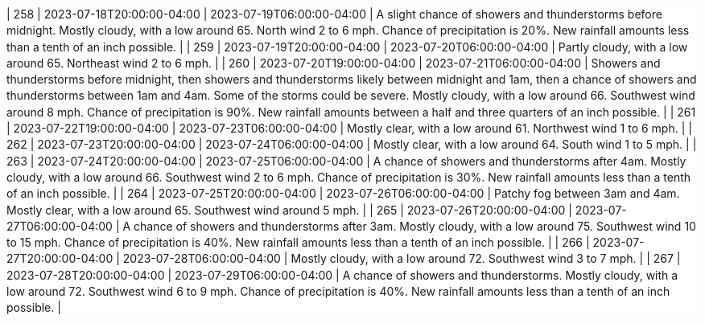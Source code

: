 | 258 | 2023-07-18T20:00:00-04:00 | 2023-07-19T06:00:00-04:00 | A slight chance of showers and thunderstorms before midnight. Mostly cloudy, with a low around 65. North wind 2 to 6 mph. Chance of precipitation is 20%. New rainfall amounts less than a tenth of an inch possible.                                                                                                                                                                                                                                                                                  |
| 259 | 2023-07-19T20:00:00-04:00 | 2023-07-20T06:00:00-04:00 | Partly cloudy, with a low around 65. Northeast wind 2 to 6 mph.                                                                                                                                                                                                                                                                                                                                                                                                                                        |
| 260 | 2023-07-20T19:00:00-04:00 | 2023-07-21T06:00:00-04:00 | Showers and thunderstorms before midnight, then showers and thunderstorms likely between midnight and 1am, then a chance of showers and thunderstorms between 1am and 4am. Some of the storms could be severe. Mostly cloudy, with a low around 66. Southwest wind around 8 mph. Chance of precipitation is 90%. New rainfall amounts between a half and three quarters of an inch possible.                                                                                                           |
| 261 | 2023-07-22T19:00:00-04:00 | 2023-07-23T06:00:00-04:00 | Mostly clear, with a low around 61. Northwest wind 1 to 6 mph.                                                                                                                                                                                                                                                                                                                                                                                                                                         |
| 262 | 2023-07-23T20:00:00-04:00 | 2023-07-24T06:00:00-04:00 | Mostly clear, with a low around 64. South wind 1 to 5 mph.                                                                                                                                                                                                                                                                                                                                                                                                                                             |
| 263 | 2023-07-24T20:00:00-04:00 | 2023-07-25T06:00:00-04:00 | A chance of showers and thunderstorms after 4am. Mostly cloudy, with a low around 66. Southwest wind 2 to 6 mph. Chance of precipitation is 30%. New rainfall amounts less than a tenth of an inch possible.                                                                                                                                                                                                                                                                                           |
| 264 | 2023-07-25T20:00:00-04:00 | 2023-07-26T06:00:00-04:00 | Patchy fog between 3am and 4am. Mostly clear, with a low around 65. Southwest wind around 5 mph.                                                                                                                                                                                                                                                                                                                                                                                                       |
| 265 | 2023-07-26T20:00:00-04:00 | 2023-07-27T06:00:00-04:00 | A chance of showers and thunderstorms after 3am. Mostly cloudy, with a low around 75. Southwest wind 10 to 15 mph. Chance of precipitation is 40%. New rainfall amounts less than a tenth of an inch possible.                                                                                                                                                                                                                                                                                         |
| 266 | 2023-07-27T20:00:00-04:00 | 2023-07-28T06:00:00-04:00 | Mostly cloudy, with a low around 72. Southwest wind 3 to 7 mph.                                                                                                                                                                                                                                                                                                                                                                                                                                        |
| 267 | 2023-07-28T20:00:00-04:00 | 2023-07-29T06:00:00-04:00 | A chance of showers and thunderstorms. Mostly cloudy, with a low around 72. Southwest wind 6 to 9 mph. Chance of precipitation is 40%. New rainfall amounts less than a tenth of an inch possible.                                                                                                                                                                                                                                                                                                     |